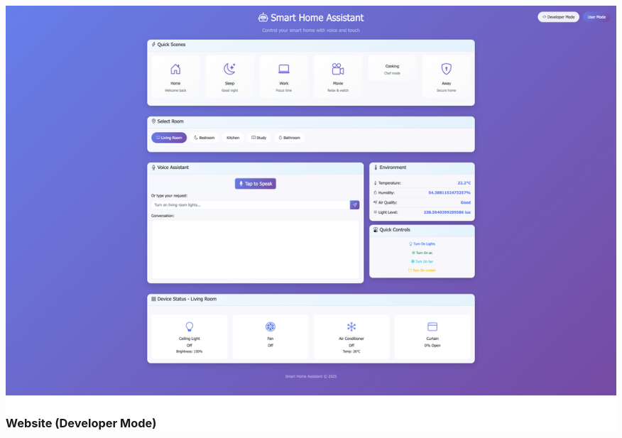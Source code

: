   <img src="assert/Img/Readme/web-user.png" width="2000">
</div>

### Website (Developer Mode)

<div style="text-align: center;">